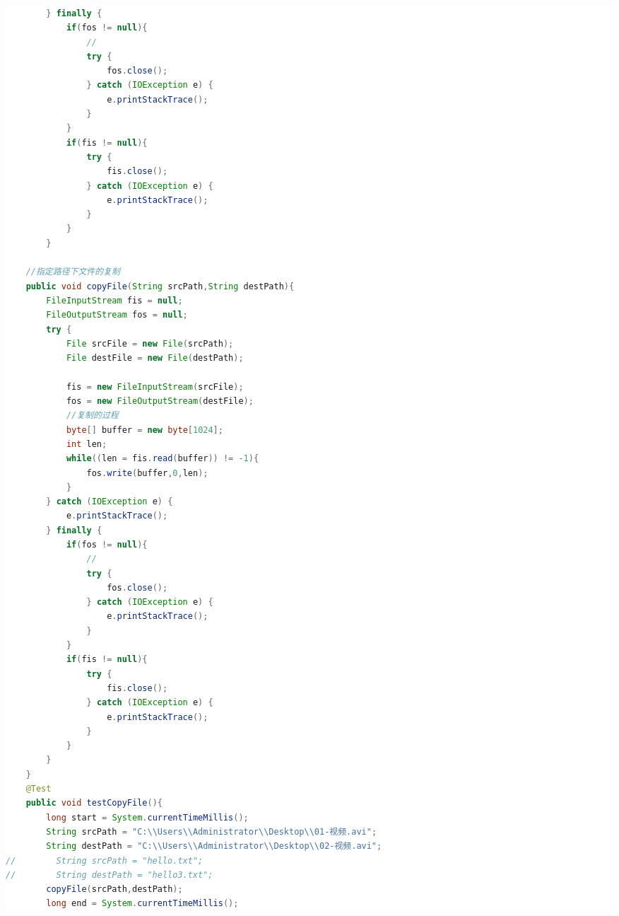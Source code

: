 ```java
        } finally {
            if(fos != null){
                //
                try {
                    fos.close();
                } catch (IOException e) {
                    e.printStackTrace();
                }
            }
            if(fis != null){
                try {
                    fis.close();
                } catch (IOException e) {
                    e.printStackTrace();
                }
            }
        }

    //指定路径下文件的复制
    public void copyFile(String srcPath,String destPath){
        FileInputStream fis = null;
        FileOutputStream fos = null;
        try {
            File srcFile = new File(srcPath);
            File destFile = new File(destPath);

            fis = new FileInputStream(srcFile);
            fos = new FileOutputStream(destFile);
            //复制的过程
            byte[] buffer = new byte[1024];
            int len;
            while((len = fis.read(buffer)) != -1){
                fos.write(buffer,0,len);
            }
        } catch (IOException e) {
            e.printStackTrace();
        } finally {
            if(fos != null){
                //
                try {
                    fos.close();
                } catch (IOException e) {
                    e.printStackTrace();
                }
            }
            if(fis != null){
                try {
                    fis.close();
                } catch (IOException e) {
                    e.printStackTrace();
                }
            }
        }
    }
    @Test
    public void testCopyFile(){
        long start = System.currentTimeMillis();
        String srcPath = "C:\\Users\\Administrator\\Desktop\\01-视频.avi";
        String destPath = "C:\\Users\\Administrator\\Desktop\\02-视频.avi";
//        String srcPath = "hello.txt";
//        String destPath = "hello3.txt";
        copyFile(srcPath,destPath);
        long end = System.currentTimeMillis();
```